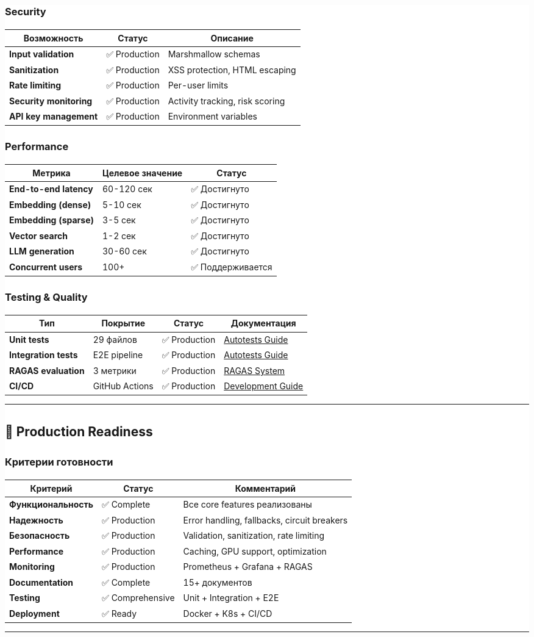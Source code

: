 ### Security

| Возможность | Статус | Описание |
|-------------|--------|----------|
| **Input validation** | ✅ Production | Marshmallow schemas |
| **Sanitization** | ✅ Production | XSS protection, HTML escaping |
| **Rate limiting** | ✅ Production | Per-user limits |
| **Security monitoring** | ✅ Production | Activity tracking, risk scoring |
| **API key management** | ✅ Production | Environment variables |

### Performance

| Метрика | Целевое значение | Статус |
|---------|------------------|--------|
| **End-to-end latency** | 60-120 сек | ✅ Достигнуто |
| **Embedding (dense)** | 5-10 сек | ✅ Достигнуто |
| **Embedding (sparse)** | 3-5 сек | ✅ Достигнуто |
| **Vector search** | 1-2 сек | ✅ Достигнуто |
| **LLM generation** | 30-60 сек | ✅ Достигнуто |
| **Concurrent users** | 100+ | ✅ Поддерживается |

### Testing & Quality

| Тип | Покрытие | Статус | Документация |
|-----|----------|--------|--------------|
| **Unit tests** | 29 файлов | ✅ Production | [Autotests Guide](autotests_guide.md) |
| **Integration tests** | E2E pipeline | ✅ Production | [Autotests Guide](autotests_guide.md) |
| **RAGAS evaluation** | 3 метрики | ✅ Production | [RAGAS System](ragas_quality_system.md) |
| **CI/CD** | GitHub Actions | ✅ Production | [Development Guide](development_guide.md) |

---

## 🎯 Production Readiness

### Критерии готовности

| Критерий | Статус | Комментарий |
|----------|--------|-------------|
| **Функциональность** | ✅ Complete | Все core features реализованы |
| **Надежность** | ✅ Production | Error handling, fallbacks, circuit breakers |
| **Безопасность** | ✅ Production | Validation, sanitization, rate limiting |
| **Performance** | ✅ Production | Caching, GPU support, optimization |
| **Monitoring** | ✅ Production | Prometheus + Grafana + RAGAS |
| **Documentation** | ✅ Complete | 15+ документов |
| **Testing** | ✅ Comprehensive | Unit + Integration + E2E |
| **Deployment** | ✅ Ready | Docker + K8s + CI/CD |

---